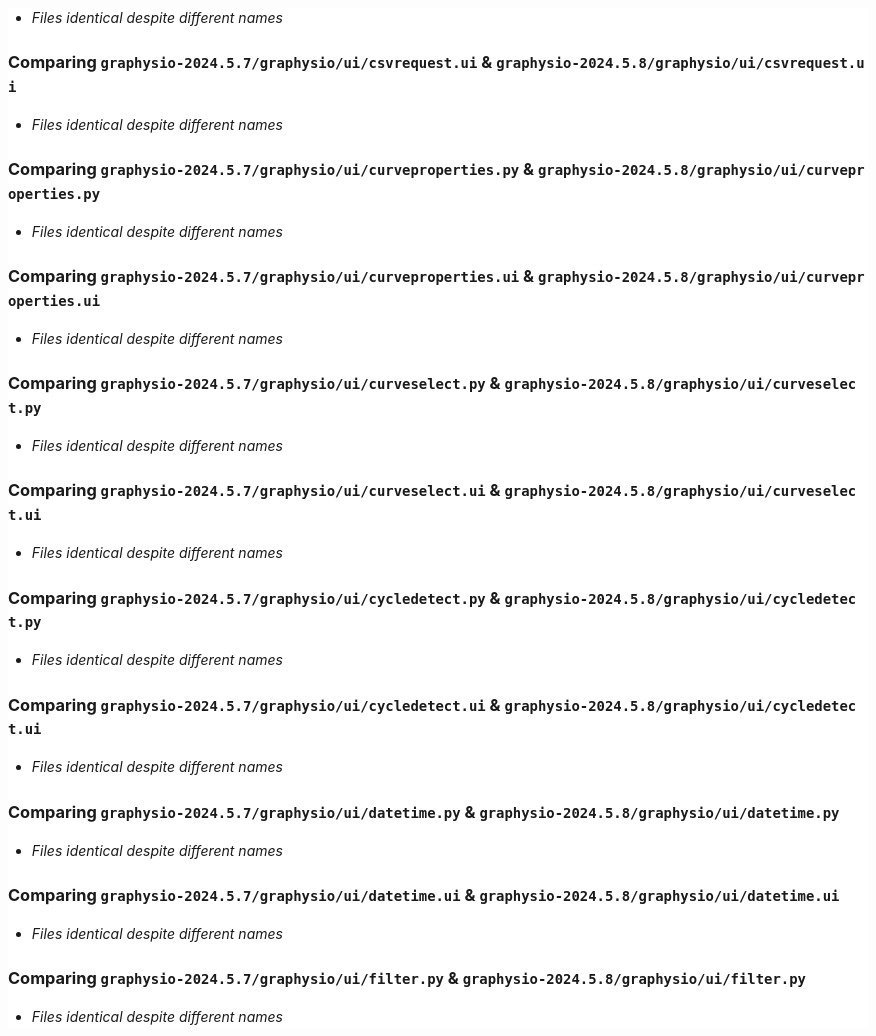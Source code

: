  * *Files identical despite different names*

### Comparing `graphysio-2024.5.7/graphysio/ui/csvrequest.ui` & `graphysio-2024.5.8/graphysio/ui/csvrequest.ui`

 * *Files identical despite different names*

### Comparing `graphysio-2024.5.7/graphysio/ui/curveproperties.py` & `graphysio-2024.5.8/graphysio/ui/curveproperties.py`

 * *Files identical despite different names*

### Comparing `graphysio-2024.5.7/graphysio/ui/curveproperties.ui` & `graphysio-2024.5.8/graphysio/ui/curveproperties.ui`

 * *Files identical despite different names*

### Comparing `graphysio-2024.5.7/graphysio/ui/curveselect.py` & `graphysio-2024.5.8/graphysio/ui/curveselect.py`

 * *Files identical despite different names*

### Comparing `graphysio-2024.5.7/graphysio/ui/curveselect.ui` & `graphysio-2024.5.8/graphysio/ui/curveselect.ui`

 * *Files identical despite different names*

### Comparing `graphysio-2024.5.7/graphysio/ui/cycledetect.py` & `graphysio-2024.5.8/graphysio/ui/cycledetect.py`

 * *Files identical despite different names*

### Comparing `graphysio-2024.5.7/graphysio/ui/cycledetect.ui` & `graphysio-2024.5.8/graphysio/ui/cycledetect.ui`

 * *Files identical despite different names*

### Comparing `graphysio-2024.5.7/graphysio/ui/datetime.py` & `graphysio-2024.5.8/graphysio/ui/datetime.py`

 * *Files identical despite different names*

### Comparing `graphysio-2024.5.7/graphysio/ui/datetime.ui` & `graphysio-2024.5.8/graphysio/ui/datetime.ui`

 * *Files identical despite different names*

### Comparing `graphysio-2024.5.7/graphysio/ui/filter.py` & `graphysio-2024.5.8/graphysio/ui/filter.py`

 * *Files identical despite different names*
